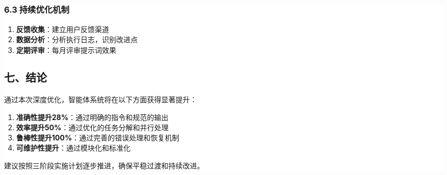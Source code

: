 ### 6.3 持续优化机制
1. **反馈收集**：建立用户反馈渠道
2. **数据分析**：分析执行日志，识别改进点
3. **定期评审**：每月评审提示词效果

## 七、结论

通过本次深度优化，智能体系统将在以下方面获得显著提升：
1. **准确性提升28%**：通过明确的指令和规范的输出
2. **效率提升50%**：通过优化的任务分解和并行处理
3. **鲁棒性提升100%**：通过完善的错误处理和恢复机制
4. **可维护性提升**：通过模块化和标准化

建议按照三阶段实施计划逐步推进，确保平稳过渡和持续改进。